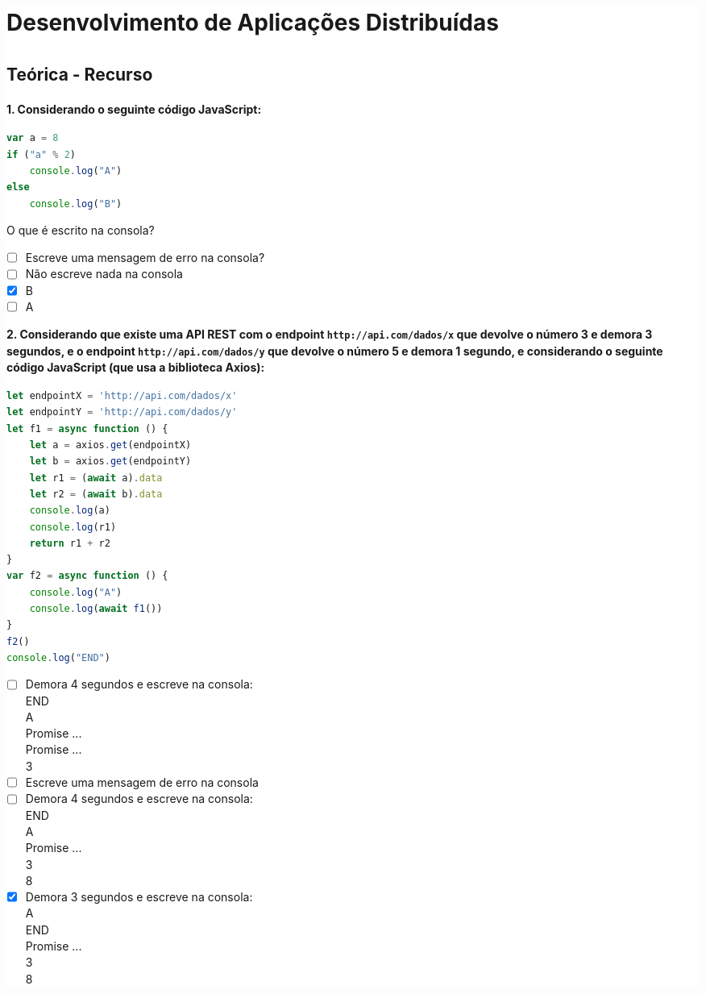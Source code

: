 # Desenvolvimento de Aplicações Distribuídas

## Teórica - Recurso

**1. Considerando o seguinte código JavaScript:**

```js
var a = 8
if ("a" % 2)
    console.log("A")
else
    console.log("B")
```

O que é escrito na consola?

- [ ] Escreve uma mensagem de erro na consola?
- [ ] Não escreve nada na consola
- [x] B
- [ ] A

**2. Considerando que existe uma API REST com o endpoint `http://api.com/dados/x` que devolve o número 3 e demora 3 segundos, e o endpoint `http://api.com/dados/y` que devolve o número 5 e demora 1 segundo, e considerando o seguinte código JavaScript (que usa a biblioteca Axios):**

```js
let endpointX = 'http://api.com/dados/x'
let endpointY = 'http://api.com/dados/y'
let f1 = async function () {
    let a = axios.get(endpointX)
    let b = axios.get(endpointY)
    let r1 = (await a).data
    let r2 = (await b).data
    console.log(a)
    console.log(r1)
    return r1 + r2
}
var f2 = async function () {
    console.log("A")
    console.log(await f1())
}
f2()
console.log("END")
```

- [ ] Demora 4 segundos e escreve na consola:\
END\
A\
Promise ...\
Promise ...\
3
- [ ] Escreve uma mensagem de erro na consola
- [ ] Demora 4 segundos e escreve na consola:\
END\
A\
Promise ...\
3\
8
- [x] Demora 3 segundos e escreve na consola:\
A\
END\
Promise ...\
3\
8
